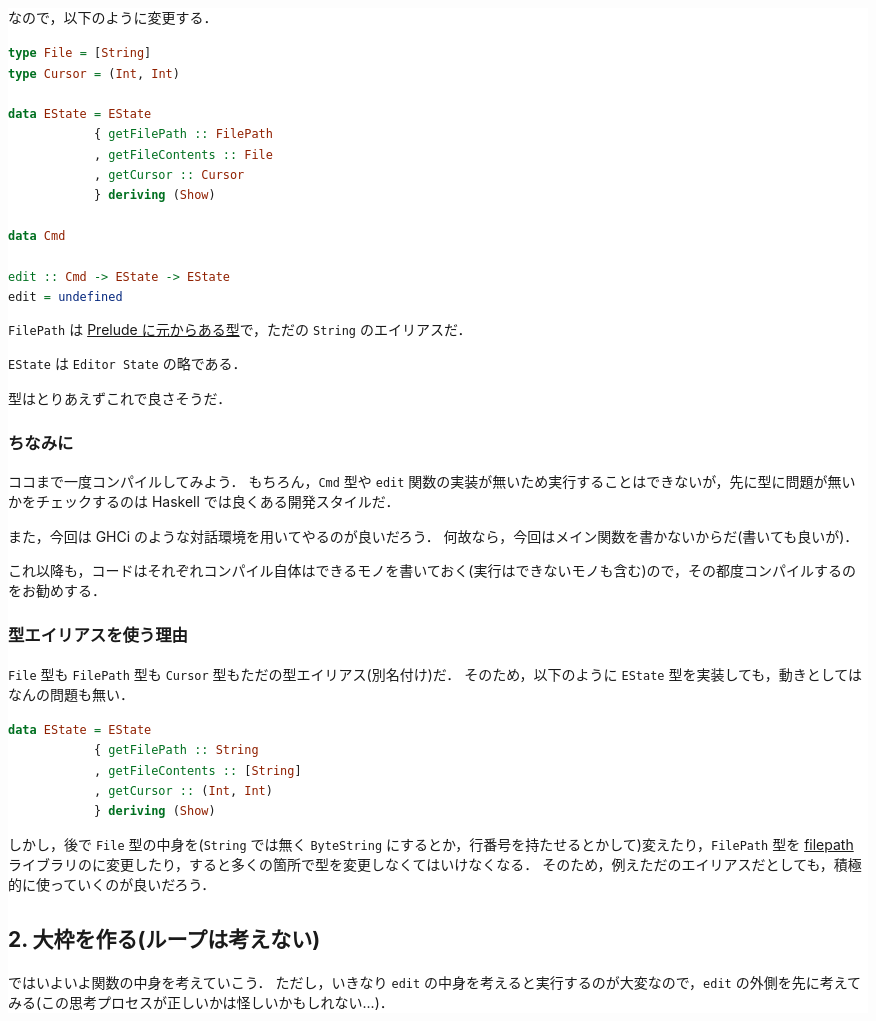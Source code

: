 なので，以下のように変更する．

```haskell
type File = [String]
type Cursor = (Int, Int)

data EState = EState
            { getFilePath :: FilePath
            , getFileContents :: File
            , getCursor :: Cursor
            } deriving (Show)

data Cmd

edit :: Cmd -> EState -> EState
edit = undefined
```

`FilePath` は [Prelude に元からある型](http://hackage.haskell.org/package/base-4.9.1.0/docs/Prelude.html#t:FilePath)で，ただの `String` のエイリアスだ．

`EState` は `Editor State` の略である．

型はとりあえずこれで良さそうだ．

### ちなみに

ココまで一度コンパイルしてみよう．
もちろん，`Cmd` 型や `edit` 関数の実装が無いため実行することはできないが，先に型に問題が無いかをチェックするのは Haskell では良くある開発スタイルだ．

また，今回は GHCi のような対話環境を用いてやるのが良いだろう．
何故なら，今回はメイン関数を書かないからだ(書いても良いが)．

これ以降も，コードはそれぞれコンパイル自体はできるモノを書いておく(実行はできないモノも含む)ので，その都度コンパイルするのをお勧めする．

### 型エイリアスを使う理由

`File` 型も `FilePath` 型も `Cursor` 型もただの型エイリアス(別名付け)だ．
そのため，以下のように `EState` 型を実装しても，動きとしてはなんの問題も無い．

```Haskell
data EState = EState
            { getFilePath :: String
            , getFileContents :: [String]
            , getCursor :: (Int, Int)
            } deriving (Show)
```

しかし，後で `File` 型の中身を(`String` では無く `ByteString` にするとか，行番号を持たせるとかして)変えたり，`FilePath` 型を [filepath](http://hackage.haskell.org/package/filepath) ライブラリのに変更したり，すると多くの箇所で型を変更しなくてはいけなくなる．
そのため，例えただのエイリアスだとしても，積極的に使っていくのが良いだろう．

## 2. 大枠を作る(ループは考えない)

ではいよいよ関数の中身を考えていこう．
ただし，いきなり `edit` の中身を考えると実行するのが大変なので，`edit` の外側を先に考えてみる(この思考プロセスが正しいかは怪しいかもしれない...)．
